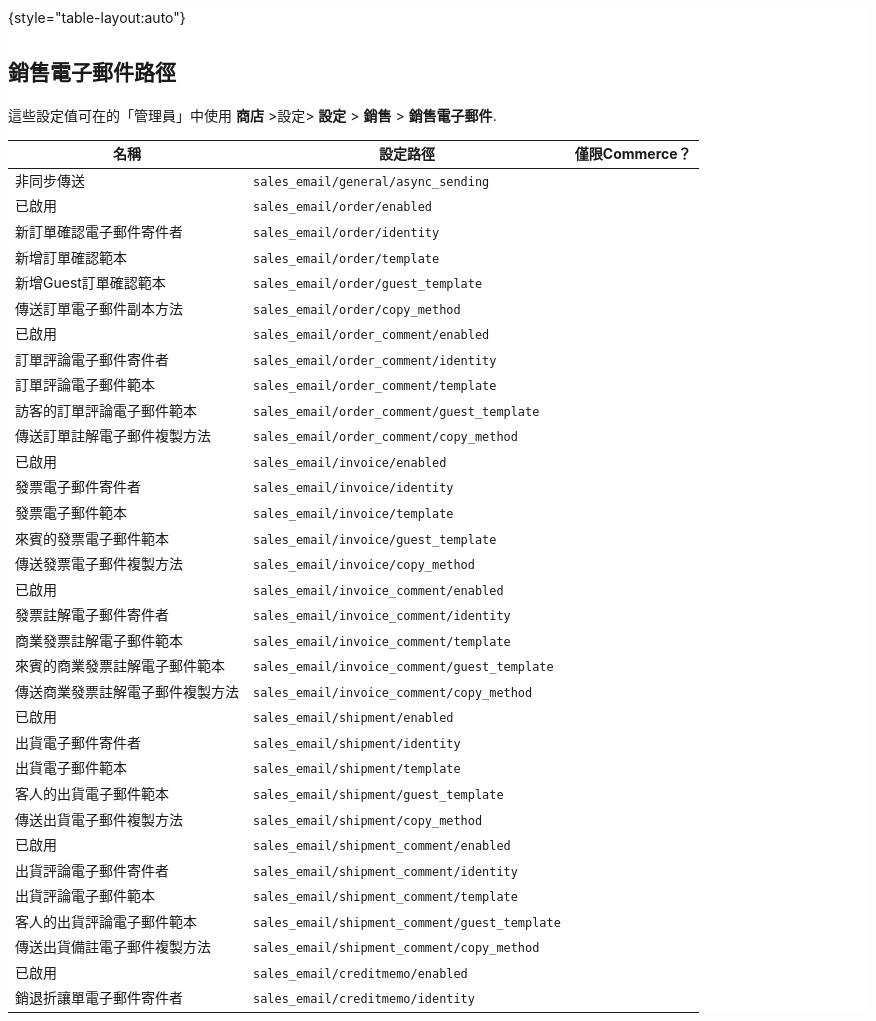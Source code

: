 {style="table-layout:auto"}

## 銷售電子郵件路徑

這些設定值可在的「管理員」中使用 **商店** >設定> **設定** > **銷售** > **銷售電子郵件**.

| 名稱 | 設定路徑 | 僅限Commerce？ |
|--------------|--------------|--------------|
| 非同步傳送 | `sales_email/general/async_sending` |  |
| 已啟用 | `sales_email/order/enabled` |  |
| 新訂單確認電子郵件寄件者 | `sales_email/order/identity` |  |
| 新增訂單確認範本 | `sales_email/order/template` |  |
| 新增Guest訂單確認範本 | `sales_email/order/guest_template` |  |
| 傳送訂單電子郵件副本方法 | `sales_email/order/copy_method` |  |
| 已啟用 | `sales_email/order_comment/enabled` |  |
| 訂單評論電子郵件寄件者 | `sales_email/order_comment/identity` |  |
| 訂單評論電子郵件範本 | `sales_email/order_comment/template` |  |
| 訪客的訂單評論電子郵件範本 | `sales_email/order_comment/guest_template` |  |
| 傳送訂單註解電子郵件複製方法 | `sales_email/order_comment/copy_method` |  |
| 已啟用 | `sales_email/invoice/enabled` |  |
| 發票電子郵件寄件者 | `sales_email/invoice/identity` |  |
| 發票電子郵件範本 | `sales_email/invoice/template` |  |
| 來賓的發票電子郵件範本 | `sales_email/invoice/guest_template` |  |
| 傳送發票電子郵件複製方法 | `sales_email/invoice/copy_method` |  |
| 已啟用 | `sales_email/invoice_comment/enabled` |  |
| 發票註解電子郵件寄件者 | `sales_email/invoice_comment/identity` |  |
| 商業發票註解電子郵件範本 | `sales_email/invoice_comment/template` |  |
| 來賓的商業發票註解電子郵件範本 | `sales_email/invoice_comment/guest_template` |  |
| 傳送商業發票註解電子郵件複製方法 | `sales_email/invoice_comment/copy_method` |  |
| 已啟用 | `sales_email/shipment/enabled` |  |
| 出貨電子郵件寄件者 | `sales_email/shipment/identity` |  |
| 出貨電子郵件範本 | `sales_email/shipment/template` |  |
| 客人的出貨電子郵件範本 | `sales_email/shipment/guest_template` |  |
| 傳送出貨電子郵件複製方法 | `sales_email/shipment/copy_method` |  |
| 已啟用 | `sales_email/shipment_comment/enabled` |  |
| 出貨評論電子郵件寄件者 | `sales_email/shipment_comment/identity` |  |
| 出貨評論電子郵件範本 | `sales_email/shipment_comment/template` |  |
| 客人的出貨評論電子郵件範本 | `sales_email/shipment_comment/guest_template` |  |
| 傳送出貨備註電子郵件複製方法 | `sales_email/shipment_comment/copy_method` |  |
| 已啟用 | `sales_email/creditmemo/enabled` |  |
| 銷退折讓單電子郵件寄件者 | `sales_email/creditmemo/identity` |  |